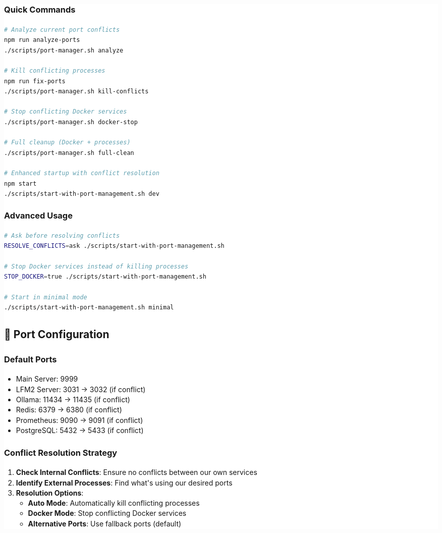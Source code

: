 ### Quick Commands
```bash
# Analyze current port conflicts
npm run analyze-ports
./scripts/port-manager.sh analyze

# Kill conflicting processes
npm run fix-ports
./scripts/port-manager.sh kill-conflicts

# Stop conflicting Docker services
./scripts/port-manager.sh docker-stop

# Full cleanup (Docker + processes)
./scripts/port-manager.sh full-clean

# Enhanced startup with conflict resolution
npm start
./scripts/start-with-port-management.sh dev
```

### Advanced Usage
```bash
# Ask before resolving conflicts
RESOLVE_CONFLICTS=ask ./scripts/start-with-port-management.sh

# Stop Docker services instead of killing processes
STOP_DOCKER=true ./scripts/start-with-port-management.sh

# Start in minimal mode
./scripts/start-with-port-management.sh minimal
```

## 🔧 Port Configuration

### Default Ports
- Main Server: 9999
- LFM2 Server: 3031 → 3032 (if conflict)
- Ollama: 11434 → 11435 (if conflict)
- Redis: 6379 → 6380 (if conflict)
- Prometheus: 9090 → 9091 (if conflict)
- PostgreSQL: 5432 → 5433 (if conflict)

### Conflict Resolution Strategy
1. **Check Internal Conflicts**: Ensure no conflicts between our own services
2. **Identify External Processes**: Find what's using our desired ports
3. **Resolution Options**:
   - **Auto Mode**: Automatically kill conflicting processes
   - **Docker Mode**: Stop conflicting Docker services
   - **Alternative Ports**: Use fallback ports (default)
